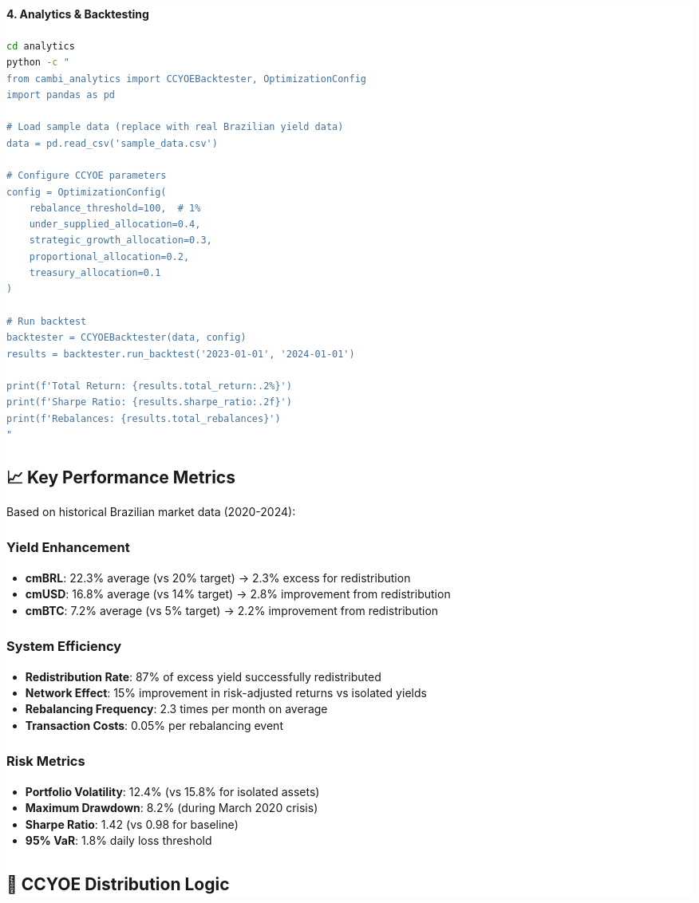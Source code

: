 #### 4. Analytics & Backtesting
```bash
cd analytics
python -c "
from cambi_analytics import CCYOEBacktester, OptimizationConfig
import pandas as pd

# Load sample data (replace with real Brazilian yield data)
data = pd.read_csv('sample_data.csv')

# Configure CCYOE parameters
config = OptimizationConfig(
    rebalance_threshold=100,  # 1%
    under_supplied_allocation=0.4,
    strategic_growth_allocation=0.3,
    proportional_allocation=0.2,
    treasury_allocation=0.1
)

# Run backtest
backtester = CCYOEBacktester(data, config)
results = backtester.run_backtest('2023-01-01', '2024-01-01')

print(f'Total Return: {results.total_return:.2%}')
print(f'Sharpe Ratio: {results.sharpe_ratio:.2f}')
print(f'Rebalances: {results.total_rebalances}')
"
```

## 📈 Key Performance Metrics

Based on historical Brazilian market data (2020-2024):

### Yield Enhancement
- **cmBRL**: 22.3% average (vs 20% target) → 2.3% excess for redistribution
- **cmUSD**: 16.8% average (vs 14% target) → 2.8% improvement from redistribution  
- **cmBTC**: 7.2% average (vs 5% target) → 2.2% improvement from redistribution

### System Efficiency  
- **Redistribution Rate**: 87% of excess yield successfully redistributed
- **Network Effect**: 15% improvement in risk-adjusted returns vs isolated yields
- **Rebalancing Frequency**: 2.3 times per month on average
- **Transaction Costs**: 0.05% per rebalancing event

### Risk Metrics
- **Portfolio Volatility**: 12.4% (vs 15.8% for isolated assets)
- **Maximum Drawdown**: 8.2% (during March 2020 crisis)
- **Sharpe Ratio**: 1.42 (vs 0.98 for baseline)
- **95% VaR**: 1.8% daily loss threshold

## 🎯 CCYOE Distribution Logic
